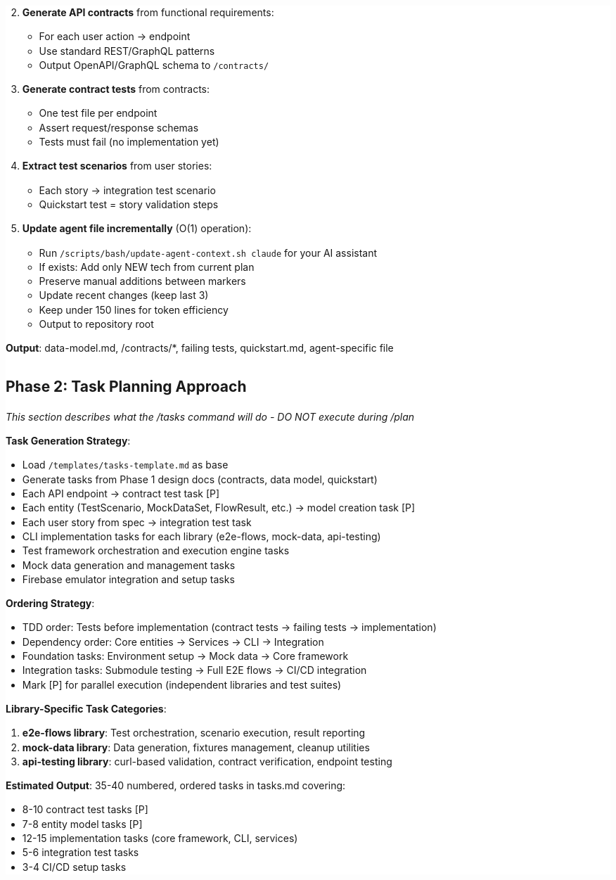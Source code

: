 2. **Generate API contracts** from functional requirements:
   - For each user action → endpoint
   - Use standard REST/GraphQL patterns
   - Output OpenAPI/GraphQL schema to `/contracts/`

3. **Generate contract tests** from contracts:
   - One test file per endpoint
   - Assert request/response schemas
   - Tests must fail (no implementation yet)

4. **Extract test scenarios** from user stories:
   - Each story → integration test scenario
   - Quickstart test = story validation steps

5. **Update agent file incrementally** (O(1) operation):
   - Run `/scripts/bash/update-agent-context.sh claude` for your AI assistant
   - If exists: Add only NEW tech from current plan
   - Preserve manual additions between markers
   - Update recent changes (keep last 3)
   - Keep under 150 lines for token efficiency
   - Output to repository root

**Output**: data-model.md, /contracts/*, failing tests, quickstart.md, agent-specific file

## Phase 2: Task Planning Approach
*This section describes what the /tasks command will do - DO NOT execute during /plan*

**Task Generation Strategy**:
- Load `/templates/tasks-template.md` as base
- Generate tasks from Phase 1 design docs (contracts, data model, quickstart)
- Each API endpoint → contract test task [P]
- Each entity (TestScenario, MockDataSet, FlowResult, etc.) → model creation task [P]
- Each user story from spec → integration test task
- CLI implementation tasks for each library (e2e-flows, mock-data, api-testing)
- Test framework orchestration and execution engine tasks
- Mock data generation and management tasks
- Firebase emulator integration and setup tasks

**Ordering Strategy**:
- TDD order: Tests before implementation (contract tests → failing tests → implementation)
- Dependency order: Core entities → Services → CLI → Integration
- Foundation tasks: Environment setup → Mock data → Core framework
- Integration tasks: Submodule testing → Full E2E flows → CI/CD integration
- Mark [P] for parallel execution (independent libraries and test suites)

**Library-Specific Task Categories**:
1. **e2e-flows library**: Test orchestration, scenario execution, result reporting
2. **mock-data library**: Data generation, fixtures management, cleanup utilities
3. **api-testing library**: curl-based validation, contract verification, endpoint testing

**Estimated Output**: 35-40 numbered, ordered tasks in tasks.md covering:
- 8-10 contract test tasks [P]
- 7-8 entity model tasks [P]
- 12-15 implementation tasks (core framework, CLI, services)
- 5-6 integration test tasks
- 3-4 CI/CD setup tasks
